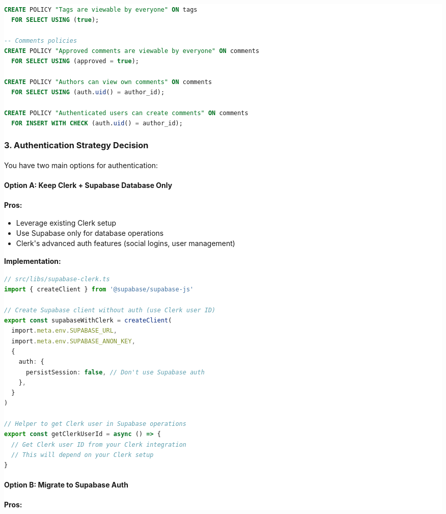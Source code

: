 ```sql
CREATE POLICY "Tags are viewable by everyone" ON tags
  FOR SELECT USING (true);

-- Comments policies
CREATE POLICY "Approved comments are viewable by everyone" ON comments
  FOR SELECT USING (approved = true);

CREATE POLICY "Authors can view own comments" ON comments
  FOR SELECT USING (auth.uid() = author_id);

CREATE POLICY "Authenticated users can create comments" ON comments
  FOR INSERT WITH CHECK (auth.uid() = author_id);
```

### 3. Authentication Strategy Decision

You have two main options for authentication:

#### Option A: Keep Clerk + Supabase Database Only

**Pros:**

- Leverage existing Clerk setup
- Use Supabase only for database operations
- Clerk's advanced auth features (social logins, user management)

**Implementation:**

```typescript
// src/libs/supabase-clerk.ts
import { createClient } from '@supabase/supabase-js'

// Create Supabase client without auth (use Clerk user ID)
export const supabaseWithClerk = createClient(
  import.meta.env.SUPABASE_URL,
  import.meta.env.SUPABASE_ANON_KEY,
  {
    auth: {
      persistSession: false, // Don't use Supabase auth
    },
  }
)

// Helper to get Clerk user in Supabase operations
export const getClerkUserId = async () => {
  // Get Clerk user ID from your Clerk integration
  // This will depend on your Clerk setup
}
```

#### Option B: Migrate to Supabase Auth

**Pros:**
